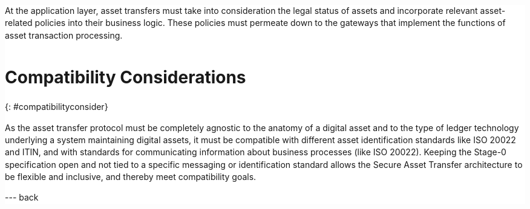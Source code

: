 At the application layer,
asset transfers must take into consideration 
the legal status of assets and incorporate relevant asset-related policies 
into their business logic. 
These policies must permeate down to the gateways 
that implement the functions of asset transaction processing.


# Compatibility Considerations
{: #compatibilityconsider}

As the asset transfer protocol must be completely agnostic 
to the anatomy of a digital asset and to the type of ledger technology 
underlying a system maintaining digital assets, 
it must be compatible with different asset identification 
standards like ISO 20022 and ITIN, and with standards for communicating 
information about business processes (like ISO 20022). 
Keeping the Stage-0 specification open and not tied to 
a specific messaging or identification standard allows the 
Secure Asset Transfer architecture to be flexible and inclusive, 
and thereby meet compatibility goals. 

--- back
